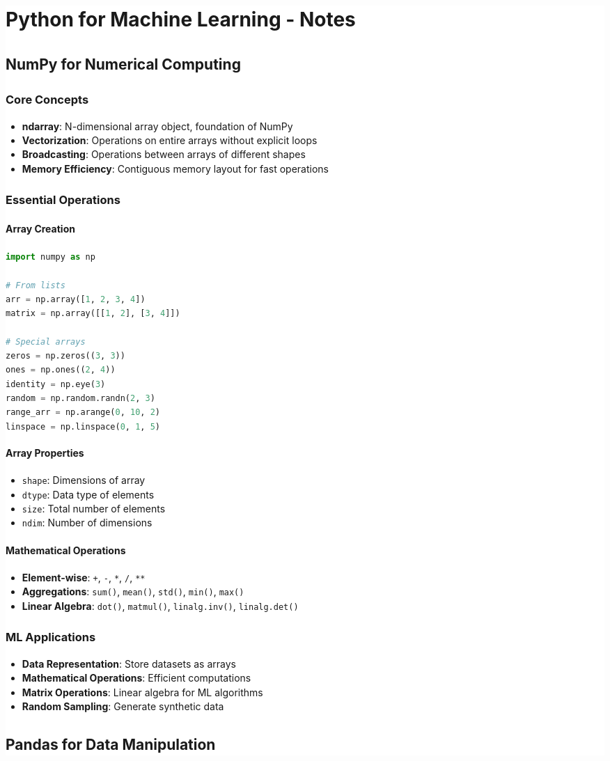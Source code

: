 # Python for Machine Learning - Notes

## NumPy for Numerical Computing

### Core Concepts
- **ndarray**: N-dimensional array object, foundation of NumPy
- **Vectorization**: Operations on entire arrays without explicit loops
- **Broadcasting**: Operations between arrays of different shapes
- **Memory Efficiency**: Contiguous memory layout for fast operations

### Essential Operations

#### Array Creation
```python
import numpy as np

# From lists
arr = np.array([1, 2, 3, 4])
matrix = np.array([[1, 2], [3, 4]])

# Special arrays
zeros = np.zeros((3, 3))
ones = np.ones((2, 4))
identity = np.eye(3)
random = np.random.randn(2, 3)
range_arr = np.arange(0, 10, 2)
linspace = np.linspace(0, 1, 5)
```

#### Array Properties
- `shape`: Dimensions of array
- `dtype`: Data type of elements
- `size`: Total number of elements
- `ndim`: Number of dimensions

#### Mathematical Operations
- **Element-wise**: `+`, `-`, `*`, `/`, `**`
- **Aggregations**: `sum()`, `mean()`, `std()`, `min()`, `max()`
- **Linear Algebra**: `dot()`, `matmul()`, `linalg.inv()`, `linalg.det()`

### ML Applications
- **Data Representation**: Store datasets as arrays
- **Mathematical Operations**: Efficient computations
- **Matrix Operations**: Linear algebra for ML algorithms
- **Random Sampling**: Generate synthetic data

## Pandas for Data Manipulation
